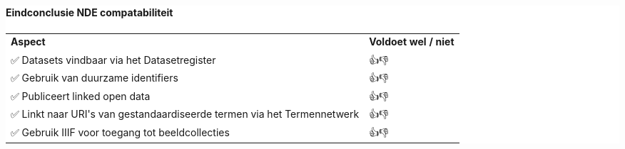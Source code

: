 #### **Eindconclusie NDE compatabiliteit**

<table class="table">
  <tr>
  <tr>
   <td><strong>Aspect</strong>
   </td>
   <td><strong>Voldoet wel / niet</strong>
   </td>
  </tr>
  <tr>
   <td>✅ Datasets vindbaar via het Datasetregister 
   </td>
   <td>👍👎
   </td>
  </tr>
  <tr>
   <td>✅ Gebruik van duurzame identifiers
   </td>
   <td>👍👎
   </td>
  </tr>
  <tr>
   <td>✅ Publiceert linked open data
   </td>
   <td>👍👎
   </td>
  </tr>
  <tr>
   <td>✅ Linkt naar URI's van gestandaardiseerde termen via het Termennetwerk
   </td>
   <td>👍👎
   </td>
  </tr>
  <tr>
   <td>✅ Gebruik IIIF voor toegang tot beeldcollecties
   </td>
   <td>👍👎
   </td>
  </tr>
</table>